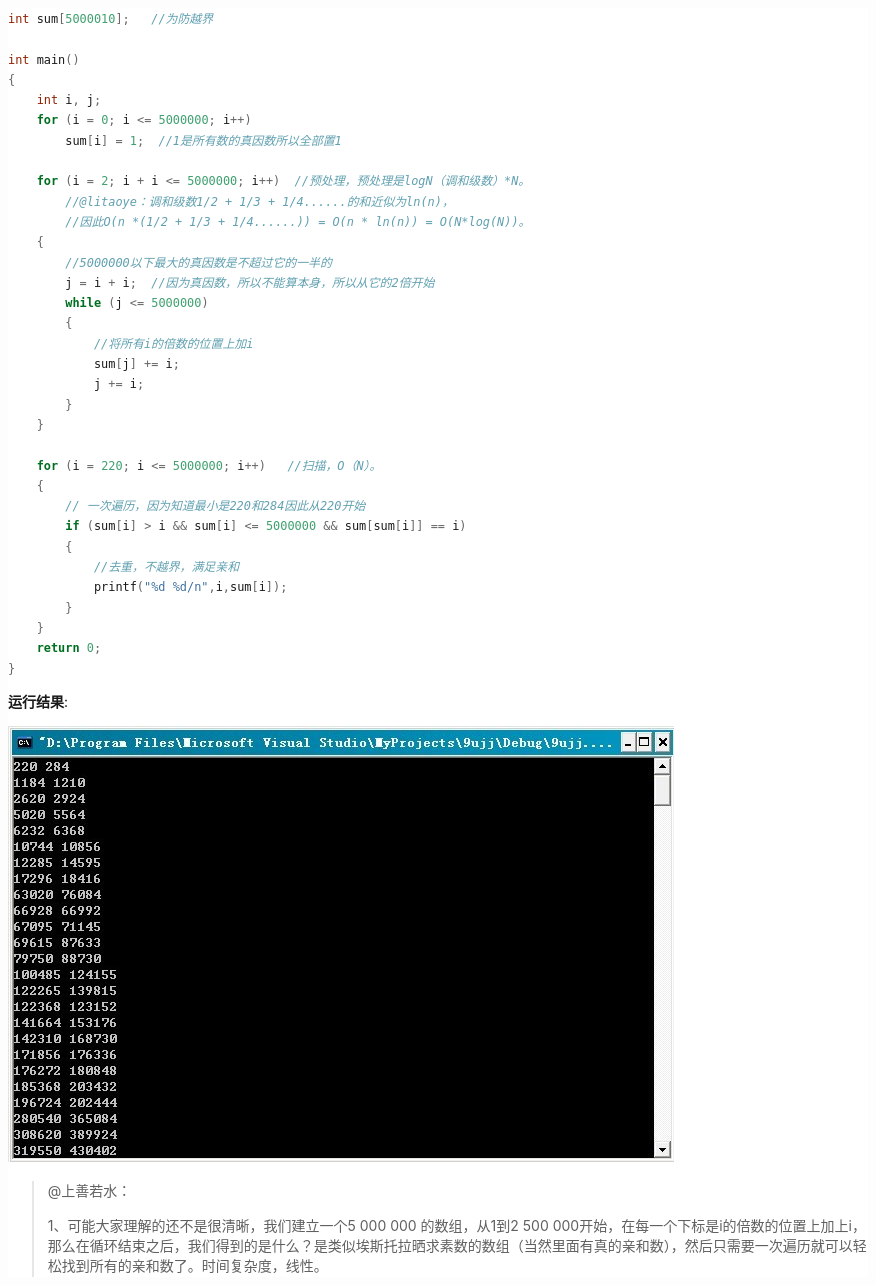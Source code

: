```c
int sum[5000010];   //为防越界  
  
int main()   
{  
    int i, j;  
    for (i = 0; i <= 5000000; i++)   
        sum[i] = 1;  //1是所有数的真因数所以全部置1  
      
    for (i = 2; i + i <= 5000000; i++)  //预处理，预处理是logN（调和级数）*N。  
        //@litaoye：调和级数1/2 + 1/3 + 1/4......的和近似为ln(n)，  
        //因此O(n *(1/2 + 1/3 + 1/4......)) = O(n * ln(n)) = O(N*log(N))。  
    {    
        //5000000以下最大的真因数是不超过它的一半的  
        j = i + i;  //因为真因数，所以不能算本身，所以从它的2倍开始  
        while (j <= 5000000)   
        {    
            //将所有i的倍数的位置上加i  
            sum[j] += i;    
            j += i;       
        }  
    }  
      
    for (i = 220; i <= 5000000; i++)   //扫描，O（N）。  
    {  
        // 一次遍历，因为知道最小是220和284因此从220开始  
        if (sum[i] > i && sum[i] <= 5000000 && sum[sum[i]] == i)  
        {  
            //去重，不越界，满足亲和  
            printf("%d %d/n",i,sum[i]);  
        }  
    }  
    return 0;  
}  
```
**运行结果**:

![](images/6.1.jpg?raw=true)
>   @上善若水：
>
>   1、可能大家理解的还不是很清晰，我们建立一个5 000 000 的数组，从1到2 500 000开始，在每一个下标是i的倍数的位置上加上i，那么在循环结束之后，我们得到的是什么？是类似埃斯托拉晒求素数的数组（当然里面有真的亲和数），然后只需要一次遍历就可以轻松找到所有的亲和数了。时间复杂度，线性。
